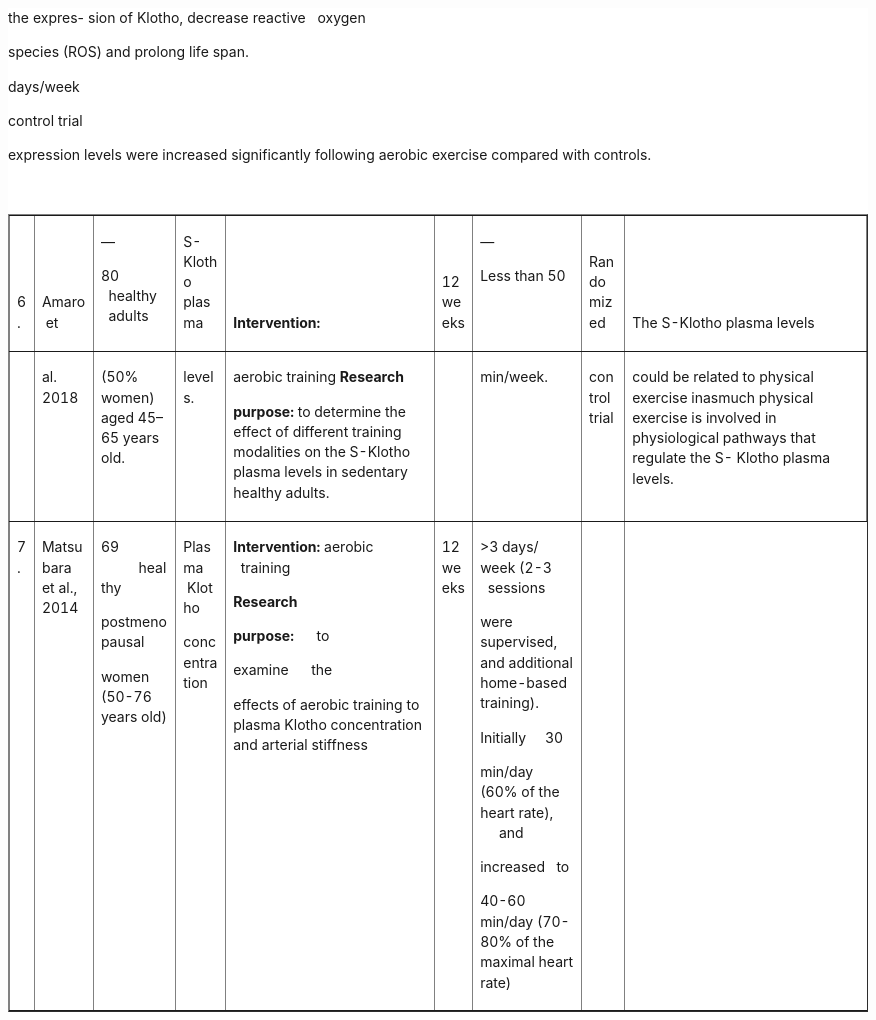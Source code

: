 <p><span class="font3">the expres- sion of Klotho, decrease reactive &nbsp;&nbsp;oxygen</span></p>
<p><span class="font3">species (ROS) and prolong life span.</span></p></td><td style="vertical-align:top;"></td><td style="vertical-align:top;">
<p><span class="font3">days/week</span></p></td><td style="vertical-align:top;">
<p><span class="font3">control trial</span></p></td><td style="vertical-align:top;">
<p><span class="font3">expression levels were increased significantly following aerobic exercise compared with controls.</span></p></td></tr>
</table>
</div><br clear="all">
<table border="1">
<tr><td style="vertical-align:bottom;">
<p><span class="font3">6.</span></p></td><td style="vertical-align:bottom;">
<p><span class="font3">Amaro &nbsp;et</span></p></td><td style="vertical-align:top;">
<p><span class="font3">—</span></p>
<p><span class="font3">80 &nbsp;&nbsp;healthy &nbsp;&nbsp;adults</span></p></td><td style="vertical-align:bottom;">
<p><span class="font3">S-Klotho plasma</span></p></td><td style="vertical-align:bottom;">
<p><span class="font3" style="font-weight:bold;">Intervention:</span></p></td><td style="vertical-align:bottom;">
<p><span class="font3">12 weeks</span></p></td><td style="vertical-align:top;">
<p><span class="font3">—</span></p>
<p><span class="font3">Less than 50</span></p></td><td style="vertical-align:bottom;">
<p><span class="font3">Randomized</span></p></td><td style="vertical-align:bottom;">
<p><span class="font3">The S-Klotho plasma levels</span></p></td></tr>
<tr><td style="vertical-align:top;"></td><td style="vertical-align:top;">
<p><span class="font3">al. 2018</span></p></td><td style="vertical-align:top;">
<p><span class="font3">(50% women) aged 45–65 years old.</span></p></td><td style="vertical-align:top;">
<p><span class="font3">levels.</span></p></td><td style="vertical-align:top;">
<p><span class="font3">aerobic training </span><span class="font3" style="font-weight:bold;">Research</span></p>
<p><span class="font3" style="font-weight:bold;">purpose: </span><span class="font3">to determine the effect of different training modalities on the S-Klotho plasma levels in sedentary healthy adults.</span></p></td><td style="vertical-align:top;"></td><td style="vertical-align:top;">
<p><span class="font3">min/week.</span></p></td><td style="vertical-align:top;">
<p><span class="font3">control trial</span></p></td><td style="vertical-align:top;">
<p><span class="font3">could be related to physical exercise inasmuch physical exercise is involved in physiological pathways that regulate the S- Klotho plasma levels.</span></p></td></tr>
<tr><td style="vertical-align:top;">
<p><span class="font3">7.</span></p></td><td style="vertical-align:top;">
<p><span class="font3">Matsubara et al., 2014</span></p></td><td style="vertical-align:top;">
<p><span class="font3">69 &nbsp;&nbsp;&nbsp;&nbsp;&nbsp;&nbsp;&nbsp;&nbsp;&nbsp;&nbsp;healthy</span></p>
<p><span class="font3">postmenopausal</span></p>
<p><span class="font3">women (50-76 years old)</span></p></td><td style="vertical-align:top;">
<p><span class="font3">Plasma &nbsp;Klotho</span></p>
<p><span class="font3">concentration</span></p></td><td style="vertical-align:top;">
<p><span class="font3" style="font-weight:bold;">Intervention: </span><span class="font3">aerobic &nbsp;&nbsp;training</span></p>
<p><span class="font3" style="font-weight:bold;">Research</span></p>
<p><span class="font3" style="font-weight:bold;">purpose: &nbsp;&nbsp;&nbsp;&nbsp;&nbsp;</span><span class="font3">to</span></p>
<p><span class="font3">examine &nbsp;&nbsp;&nbsp;&nbsp;&nbsp;the</span></p>
<p><span class="font3">effects of aerobic training to plasma Klotho concentration and arterial stiffness</span></p></td><td style="vertical-align:top;">
<p><span class="font3">12 weeks</span></p></td><td style="vertical-align:bottom;">
<p><span class="font3">&gt;3 days/ week (2-3 &nbsp;&nbsp;sessions</span></p>
<p><span class="font3">were supervised, and additional home-based training).</span></p>
<p><span class="font3">Initially &nbsp;&nbsp;&nbsp;&nbsp;30</span></p>
<p><span class="font3">min/day (60% of the heart rate), &nbsp;&nbsp;&nbsp;&nbsp;&nbsp;and</span></p>
<p><span class="font3">increased &nbsp;&nbsp;to</span></p>
<p><span class="font3">40-60 min/day (70-80% of the maximal heart rate)</span></p></td><td style="vertical-align:top;">